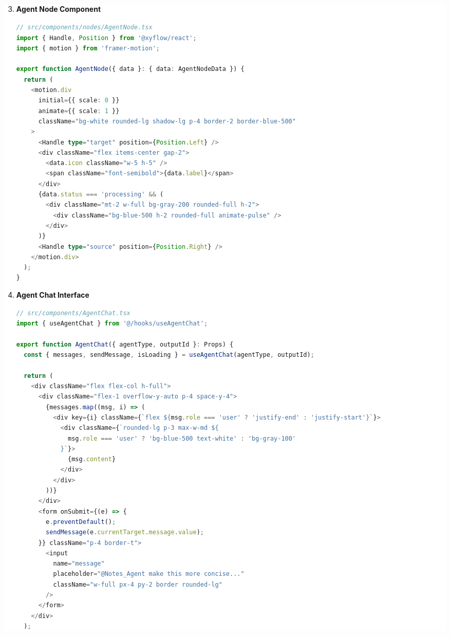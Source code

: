 3. **Agent Node Component**
   
   ```typescript
   // src/components/nodes/AgentNode.tsx
   import { Handle, Position } from '@xyflow/react';
   import { motion } from 'framer-motion';
   
   export function AgentNode({ data }: { data: AgentNodeData }) {
     return (
       <motion.div
         initial={{ scale: 0 }}
         animate={{ scale: 1 }}
         className="bg-white rounded-lg shadow-lg p-4 border-2 border-blue-500"
       >
         <Handle type="target" position={Position.Left} />
         <div className="flex items-center gap-2">
           <data.icon className="w-5 h-5" />
           <span className="font-semibold">{data.label}</span>
         </div>
         {data.status === 'processing' && (
           <div className="mt-2 w-full bg-gray-200 rounded-full h-2">
             <div className="bg-blue-500 h-2 rounded-full animate-pulse" />
           </div>
         )}
         <Handle type="source" position={Position.Right} />
       </motion.div>
     );
   }
   ```

4. **Agent Chat Interface**
   
   ```typescript
   // src/components/AgentChat.tsx
   import { useAgentChat } from '@/hooks/useAgentChat';
   
   export function AgentChat({ agentType, outputId }: Props) {
     const { messages, sendMessage, isLoading } = useAgentChat(agentType, outputId);
   
     return (
       <div className="flex flex-col h-full">
         <div className="flex-1 overflow-y-auto p-4 space-y-4">
           {messages.map((msg, i) => (
             <div key={i} className={`flex ${msg.role === 'user' ? 'justify-end' : 'justify-start'}`}>
               <div className={`rounded-lg p-3 max-w-md ${
                 msg.role === 'user' ? 'bg-blue-500 text-white' : 'bg-gray-100'
               }`}>
                 {msg.content}
               </div>
             </div>
           ))}
         </div>
         <form onSubmit={(e) => {
           e.preventDefault();
           sendMessage(e.currentTarget.message.value);
         }} className="p-4 border-t">
           <input
             name="message"
             placeholder="@Notes_Agent make this more concise..."
             className="w-full px-4 py-2 border rounded-lg"
           />
         </form>
       </div>
     );
   ```